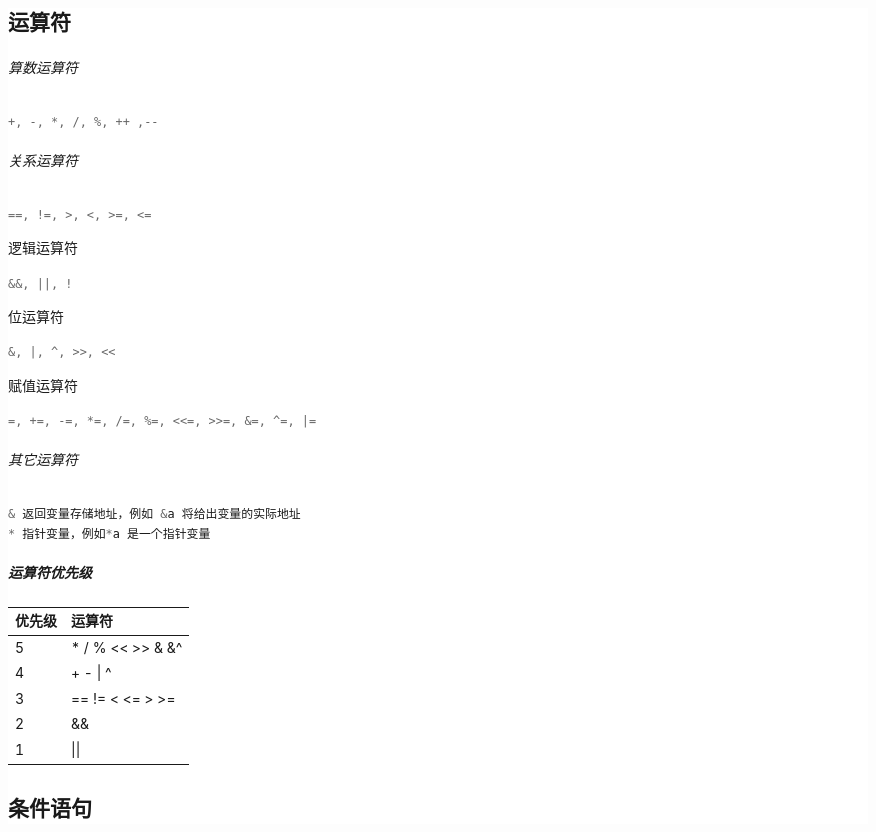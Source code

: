 

## 运算符

###### 算数运算符

```go
+, -, *, /, %, ++ ,--
```

###### 关系运算符

```go
==, !=, >, <, >=, <=
```

逻辑运算符

```go
&&, ||, !
```

位运算符

```go
&, |, ^, >>, <<
```

赋值运算符

```go
=, +=, -=, *=, /=, %=, <<=, >>=, &=, ^=, |=
```

###### 其它运算符

```go
& 返回变量存储地址，例如 &a 将给出变量的实际地址
* 指针变量，例如*a 是一个指针变量
```



##### 运算符优先级

| 优先级 | 运算符           |
| :----- | :--------------- |
| 5      | * / % << >> & &^ |
| 4      | + - \| ^         |
| 3      | == != < <= > >=  |
| 2      | &&               |
| 1      | \|\|             |



## 条件语句

